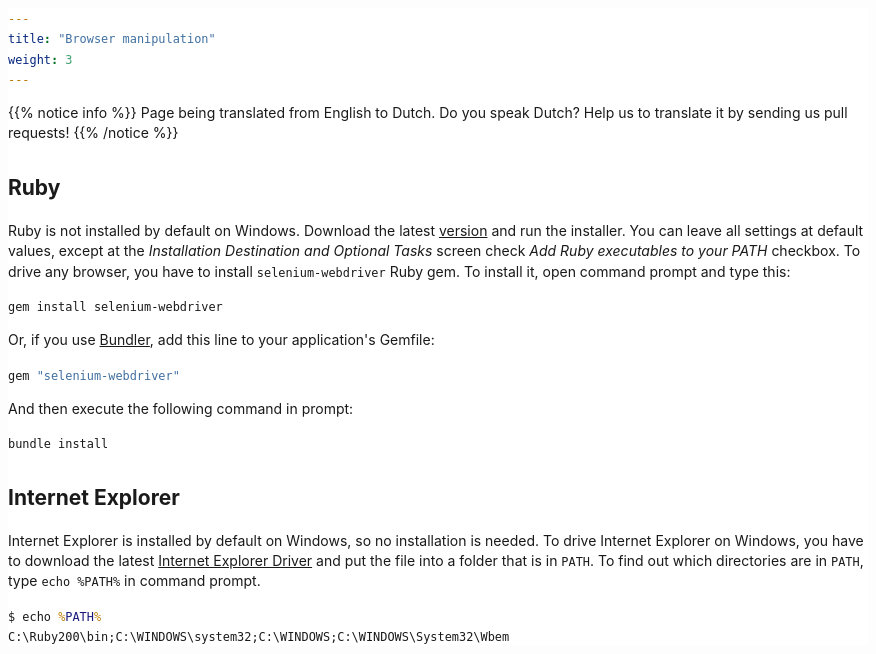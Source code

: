 ```yaml
---
title: "Browser manipulation"
weight: 3
---
```





{{% notice info %}}
<i class="fas fa-language"></i> Page being translated from 
English to Dutch. Do you speak Dutch? Help us to translate
it by sending us pull requests!
{{% /notice %}}


## Ruby

Ruby is not installed by default on Windows. Download the latest 
[version](//rubyinstaller.org/downloads) and run the installer. You can
leave all settings at default values, except at the 
_Installation Destination and Optional Tasks_ screen check 
_Add Ruby executables to your PATH_ checkbox. To drive any browser, you have
to install `selenium-webdriver` Ruby gem. To install it, open command prompt 
and type this:

```shell
gem install selenium-webdriver
```

Or, if you use [Bundler](//bundler.io), add this line to your application's 
Gemfile:

```ruby
gem "selenium-webdriver"
```

And then execute the following command in prompt:

```shell
bundle install
```


## Internet Explorer

Internet Explorer is installed by default on Windows, so no installation is 
needed. To drive Internet Explorer on Windows, you have to download the latest
[Internet Explorer Driver](https://selenium.dev) and put the file 
into a folder that is in `PATH`. To find out which directories are in `PATH`, 
type `echo %PATH%` in command prompt.

```bat
$ echo %PATH%
C:\Ruby200\bin;C:\WINDOWS\system32;C:\WINDOWS;C:\WINDOWS\System32\Wbem
```
